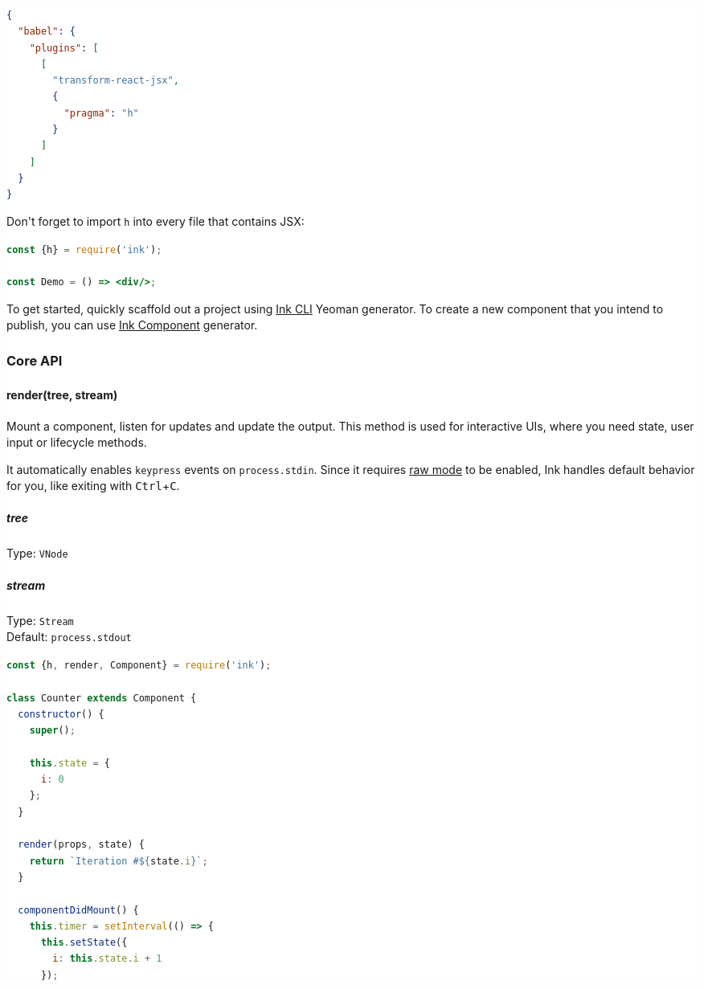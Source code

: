 ```json
{
  "babel": {
    "plugins": [
      [
        "transform-react-jsx",
        {
          "pragma": "h"
        }
      ]
    ]
  }
}
```

Don't forget to import `h` into every file that contains JSX:

```jsx
const {h} = require('ink');

const Demo = () => <div/>;
```

To get started, quickly scaffold out a project using [Ink CLI](https://github.com/vadimdemedes/generator-ink-cli) Yeoman generator. To create a new component that you intend to publish, you can use [Ink Component](https://github.com/vadimdemedes/generator-ink-component) generator.


### Core API

#### render(tree, stream)

Mount a component, listen for updates and update the output.
This method is used for interactive UIs, where you need state, user input or lifecycle methods.

It automatically enables `keypress` events on `process.stdin`. Since it requires [raw mode](https://davidwalsh.name/node-raw-mode) to be enabled, Ink handles default behavior for you, like exiting with <kbd>Ctrl</kbd>+<kbd>C</kbd>.

##### tree

Type: `VNode`

##### stream

Type: `Stream`<br>
Default: `process.stdout`

```jsx
const {h, render, Component} = require('ink');

class Counter extends Component {
  constructor() {
    super();

    this.state = {
      i: 0
    };
  }

  render(props, state) {
    return `Iteration #${state.i}`;
  }

  componentDidMount() {
    this.timer = setInterval(() => {
      this.setState({
        i: this.state.i + 1
      });
```